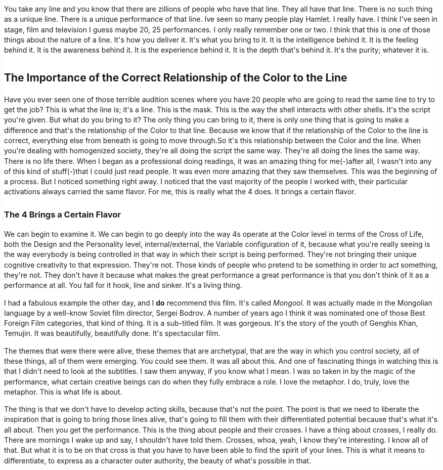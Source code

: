 You take any line and you know that there are zillions of people who have that line. They all have that line. There is no such thing as a unique line. There is a unique performance of that line. Ive seen so many people play Hamlet. I really have. I think I've seen in stage, film and television I guess maybe 20, 25 performances. I only really remember one or two. I think that this is one of those things about the nature of a line. It's how you deliver it. It's what you bring to it. It is the intelligence behind it. It is the feeling behind it. It is the awareness behind it. It is the experience behind it. It is the depth that's behind it. It's the purity; whatever it is.

## The Importance of the Correct Relationship of the Color to the Line

Have you ever seen one of those terrible audition scenes where you have 20 people who are going to read the same line to try to get the job? This is what the line is; it's a line. This is the mask. This is the way the shell interacts with other shells. It's the script you're given. But what do you bring to it? The only thing you can bring to it, there is only one thing that is going to make a difference and that's the relationship of the Color to that line. Because we know that if the relationship of the Color to the line is correct, everything else from beneath is going to move through.So it's this relationship between the Color and the line. When you're dealing with homogenized society, they're all doing the script the same way. They're all doing the lines the same way. There is no life there. When I began as a professional doing readings, it was an amazing thing for me\(-\)after all, I wasn't into any of this kind of stuff\(-\)that I could just read people. It was even more amazing that they saw themselves. This was the beginning of a process. But I noticed something right away. I noticed that the vast majority of the people I worked with, their particular activations always carried the same flavor. For me, this is really what the 4 does. It brings a certain flavor.

### The 4 Brings a Certain Flavor

We can begin to examine it. We can begin to go deeply into the way 4s operate at the Color level in terms of the Cross of Life, both the Design and the Personality level, internal/external, the Variable configuration of it, because what you're really seeing is the way everybody is being controlled in that way in which their script is being performed. They're not bringing their unique cognitive creativity to that expression. They're not. Those kinds of people who pretend to be something in order to act something, they're not. They don't have it because what makes the great performance a great performance is that you don't think of it as a performance at all. You fall for it hook, line and sinker. It's a living thing.

I had a fabulous example the other day, and I **do** recommend this film. It's called _Mongool._ It was actually made in the Mongolian language by a well-know Soviet film director, Sergei Bodrov. A number of years ago I think it was nominated one of those Best Foreign Film categories, that kind of thing. It is a sub-titled film. It was gorgeous. It's the story of the youth of Genghis Khan, Temujin. It was beautifully, beautifully done. It's spectacular film.

The themes that were there were alive, these themes that are archetypal, that are the way in which you control society, all of these things, all of them were emerging. You could see them. It was all about this. And one of fascinating things in watching this is that I didn't need to look at the subtitles. I saw them anyway, if you know what I mean. I was so taken in by the magic of the performance, what certain creative beings can do when they fully embrace a role. I love the metaphor. I do, truly, love the metaphor. This is what life is about.

The thing is that we don't have to develop acting skills, because that's not the point. The point is that we need to liberate the inspiration that is going to bring those lines alive, that's going to fill them with their differentiated potential because that's what it's all about. Then you get the performance. This is the thing about people and their crosses. I have a thing about crosses, I really do. There are mornings I wake up and say, I shouldn't have told them. Crosses, whoa, yeah, I know they're interesting. I know all of that. But what it is to be on that cross is that you have to have been able to find the spirit of your lines. This is what it means to differentiate, to express as a character outer authority, the beauty of what's possible in that.
